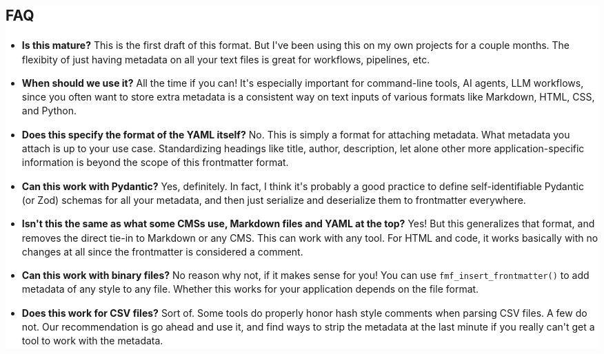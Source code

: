## FAQ

- **Is this mature?** This is the first draft of this format.
  But I've been using this on my own projects for a couple months.
  The flexibity of just having metadata on all your text files is great for workflows,
  pipelines, etc.

- **When should we use it?** All the time if you can!
  It's especially important for command-line tools, AI agents, LLM workflows, since you
  often want to store extra metadata is a consistent way on text inputs of various formats
  like Markdown, HTML, CSS, and Python.

- **Does this specify the format of the YAML itself?** No.
  This is simply a format for attaching metadata.
  What metadata you attach is up to your use case.
  Standardizing headings like title, author, description, let alone other more
  application-specific information is beyond the scope of this frontmatter format.

- **Can this work with Pydantic?** Yes, definitely.
  In fact, I think it's probably a good practice to define self-identifiable Pydantic (or
  Zod) schemas for all your metadata, and then just serialize and deserialize them to
  frontmatter everywhere.

- **Isn't this the same as what some CMSs use, Markdown files and YAML at the top?** Yes!
  But this generalizes that format, and removes the direct tie-in to Markdown or any CMS.
  This can work with any tool.
  For HTML and code, it works basically with no changes at all since the frontmatter is
  considered a comment.

- **Can this work with binary files?** No reason why not, if it makes sense for you!
  You can use `fmf_insert_frontmatter()` to add metadata of any style to any file.
  Whether this works for your application depends on the file format.

- **Does this work for CSV files?** Sort of.
  Some tools do properly honor hash style comments when parsing CSV files.
  A few do not. Our recommendation is go ahead and use it, and find ways to strip the
  metadata at the last minute if you really can't get a tool to work with the metadata.
